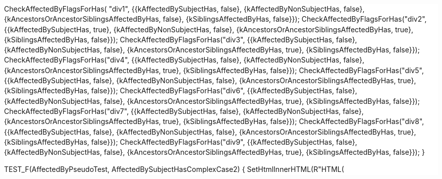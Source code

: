   CheckAffectedByFlagsForHas(
      "div1", {{kAffectedBySubjectHas, false},
               {kAffectedByNonSubjectHas, false},
               {kAncestorsOrAncestorSiblingsAffectedByHas, false},
               {kSiblingsAffectedByHas, false}});
  CheckAffectedByFlagsForHas("div2",
                             {{kAffectedBySubjectHas, true},
                              {kAffectedByNonSubjectHas, false},
                              {kAncestorsOrAncestorSiblingsAffectedByHas, true},
                              {kSiblingsAffectedByHas, false}});
  CheckAffectedByFlagsForHas("div3",
                             {{kAffectedBySubjectHas, false},
                              {kAffectedByNonSubjectHas, false},
                              {kAncestorsOrAncestorSiblingsAffectedByHas, true},
                              {kSiblingsAffectedByHas, false}});
  CheckAffectedByFlagsForHas("div4",
                             {{kAffectedBySubjectHas, false},
                              {kAffectedByNonSubjectHas, false},
                              {kAncestorsOrAncestorSiblingsAffectedByHas, true},
                              {kSiblingsAffectedByHas, false}});
  CheckAffectedByFlagsForHas("div5",
                             {{kAffectedBySubjectHas, false},
                              {kAffectedByNonSubjectHas, false},
                              {kAncestorsOrAncestorSiblingsAffectedByHas, true},
                              {kSiblingsAffectedByHas, false}});
  CheckAffectedByFlagsForHas("div6",
                             {{kAffectedBySubjectHas, false},
                              {kAffectedByNonSubjectHas, false},
                              {kAncestorsOrAncestorSiblingsAffectedByHas, true},
                              {kSiblingsAffectedByHas, false}});
  CheckAffectedByFlagsForHas("div7",
                             {{kAffectedBySubjectHas, false},
                              {kAffectedByNonSubjectHas, false},
                              {kAncestorsOrAncestorSiblingsAffectedByHas, true},
                              {kSiblingsAffectedByHas, false}});
  CheckAffectedByFlagsForHas("div8",
                             {{kAffectedBySubjectHas, false},
                              {kAffectedByNonSubjectHas, false},
                              {kAncestorsOrAncestorSiblingsAffectedByHas, true},
                              {kSiblingsAffectedByHas, false}});
  CheckAffectedByFlagsForHas("div9",
                             {{kAffectedBySubjectHas, false},
                              {kAffectedByNonSubjectHas, false},
                              {kAncestorsOrAncestorSiblingsAffectedByHas, true},
                              {kSiblingsAffectedByHas, false}});
}

TEST_F(AffectedByPseudoTest, AffectedBySubjectHasComplexCase2) {
  SetHtmlInnerHTML(R"HTML(
    <style>.a:has(~ .b .c) { background-color: lime; }</style>
    <div id=div1>
      <div id=div2 class='a'>
        <div id=div3></div>
      </div>
      <div id=div4>
        <div id=div5></div>
      </div>
      <div id=div6 class='b'>
        <div id=div7></div>
        <div id=div8>
          <div id=div9></div>
          <div id=div10 class='c'></div>
        </div>
      </div>